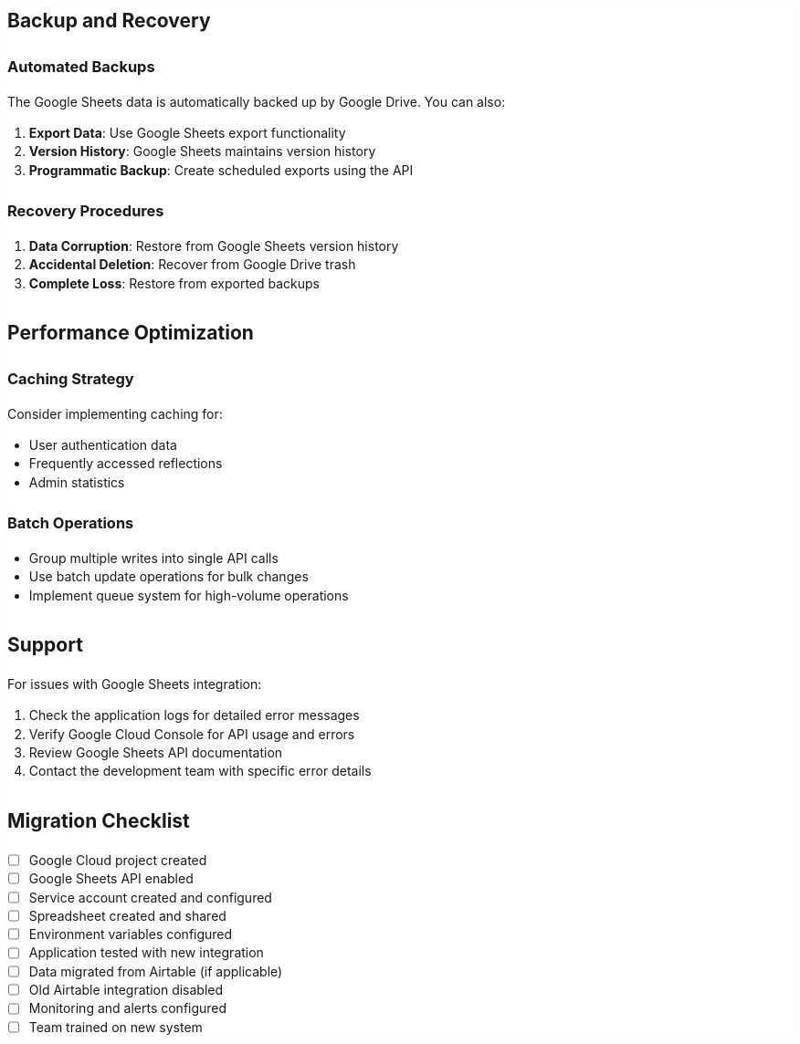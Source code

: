 ## Backup and Recovery

### Automated Backups
The Google Sheets data is automatically backed up by Google Drive. You can also:

1. **Export Data**: Use Google Sheets export functionality
2. **Version History**: Google Sheets maintains version history
3. **Programmatic Backup**: Create scheduled exports using the API

### Recovery Procedures
1. **Data Corruption**: Restore from Google Sheets version history
2. **Accidental Deletion**: Recover from Google Drive trash
3. **Complete Loss**: Restore from exported backups

## Performance Optimization

### Caching Strategy
Consider implementing caching for:
- User authentication data
- Frequently accessed reflections
- Admin statistics

### Batch Operations
- Group multiple writes into single API calls
- Use batch update operations for bulk changes
- Implement queue system for high-volume operations

## Support

For issues with Google Sheets integration:

1. Check the application logs for detailed error messages
2. Verify Google Cloud Console for API usage and errors
3. Review Google Sheets API documentation
4. Contact the development team with specific error details

## Migration Checklist

- [ ] Google Cloud project created
- [ ] Google Sheets API enabled
- [ ] Service account created and configured
- [ ] Spreadsheet created and shared
- [ ] Environment variables configured
- [ ] Application tested with new integration
- [ ] Data migrated from Airtable (if applicable)
- [ ] Old Airtable integration disabled
- [ ] Monitoring and alerts configured
- [ ] Team trained on new system
